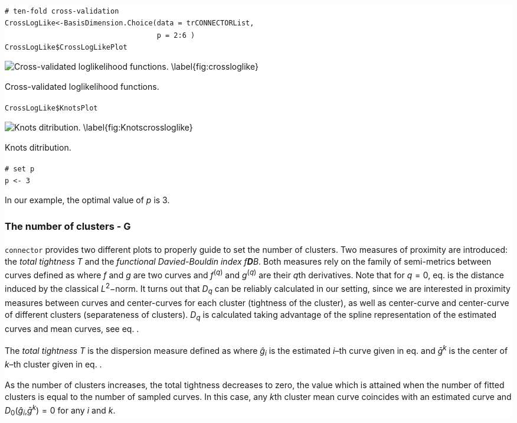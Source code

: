 

    # ten-fold cross-validation 
    CrossLogLike<-BasisDimension.Choice(data = trCONNECTORList,
                                        p = 2:6 )
    CrossLogLike$CrossLogLikePlot

<img src="/private/var/folders/81/9j7tyzks7c34104pkjdybty40000gn/T/RtmpyJx8w5/preview-1559d662b3ac0.dir/CONNECTORguide_files/figure-markdown_strict/unnamed-chunk-19-1.png" alt="Cross-validated loglikelihood functions. \label{fig:crossloglike}"  />
<p class="caption">
Cross-validated loglikelihood functions.
</p>

    CrossLogLike$KnotsPlot

<img src="/private/var/folders/81/9j7tyzks7c34104pkjdybty40000gn/T/RtmpyJx8w5/preview-1559d662b3ac0.dir/CONNECTORguide_files/figure-markdown_strict/unnamed-chunk-20-1.png" alt="Knots ditribution. \label{fig:Knotscrossloglike}" width="60%" />
<p class="caption">
Knots ditribution.
</p>

    # set p
    p <- 3

In our example, the optimal value of *p* is 3.

### The number of clusters - G

`connector` provides two different plots to properly guide to set the
number of clusters. Two measures of proximity are introduced: the *total
tightness* *T* and the *functional Davied-Bouldin index* *f**D**B*. Both
measures rely on the family of semi-metrics between curves defined as
where *f* and *g* are two curves and *f*<sup>(*q*)</sup> and
*g*<sup>(*q*)</sup> are their *q*th derivatives. Note that for *q* = 0,
eq. is the distance induced by the classical *L*<sup>2</sup>−norm. It
turns out that *D*<sub>*q*</sub> can be reliably calculated in our
setting, since we are interested in proximity measures between curves
and center-curves for each cluster (tightness of the cluster), as well
as center-curve and center-curve of different clusters (separateness of
clusters). *D*<sub>*q*</sub> is calculated taking advantage of the
spline representation of the estimated curves and mean curves, see eq. .

The *total tightness* *T* is the dispersion measure defined as where
*ĝ*<sub>*i*</sub> is the estimated *i*–th curve given in eq. and
*ḡ*<sup>*k*</sup> is the center of *k*–th cluster given in eq. .

As the number of clusters increases, the total tightness decreases to
zero, the value which is attained when the number of fitted clusters is
equal to the number of sampled curves. In this case, any *k*th cluster
mean curve coincides with an estimated curve and
*D*<sub>0</sub>(*ĝ*<sub>*i*</sub>,*ḡ*<sup>*k*</sup>) = 0 for any *i* and
*k*.
